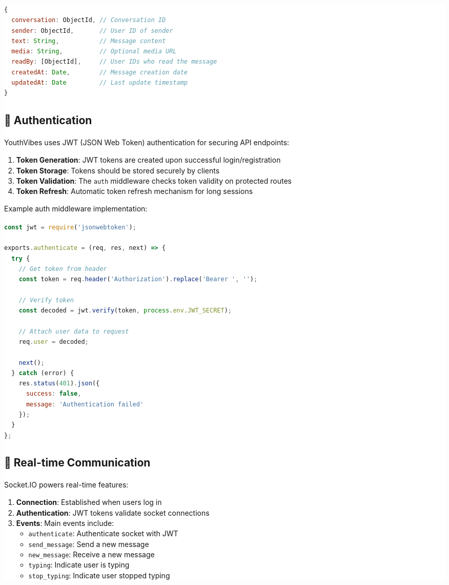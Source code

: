 ```javascript
{
  conversation: ObjectId, // Conversation ID
  sender: ObjectId,       // User ID of sender
  text: String,           // Message content
  media: String,          // Optional media URL
  readBy: [ObjectId],     // User IDs who read the message
  createdAt: Date,        // Message creation date
  updatedAt: Date         // Last update timestamp
}
```

## 🔐 Authentication

YouthVibes uses JWT (JSON Web Token) authentication for securing API endpoints:

1. **Token Generation**: JWT tokens are created upon successful login/registration
2. **Token Storage**: Tokens should be stored securely by clients
3. **Token Validation**: The `auth` middleware checks token validity on protected routes
4. **Token Refresh**: Automatic token refresh mechanism for long sessions

Example auth middleware implementation:

```javascript
const jwt = require('jsonwebtoken');

exports.authenticate = (req, res, next) => {
  try {
    // Get token from header
    const token = req.header('Authorization').replace('Bearer ', '');
    
    // Verify token
    const decoded = jwt.verify(token, process.env.JWT_SECRET);
    
    // Attach user data to request
    req.user = decoded;
    
    next();
  } catch (error) {
    res.status(401).json({
      success: false,
      message: 'Authentication failed'
    });
  }
};
```

## 📱 Real-time Communication

Socket.IO powers real-time features:

1. **Connection**: Established when users log in
2. **Authentication**: JWT tokens validate socket connections
3. **Events**: Main events include:
   - `authenticate`: Authenticate socket with JWT
   - `send_message`: Send a new message
   - `new_message`: Receive a new message
   - `typing`: Indicate user is typing
   - `stop_typing`: Indicate user stopped typing
